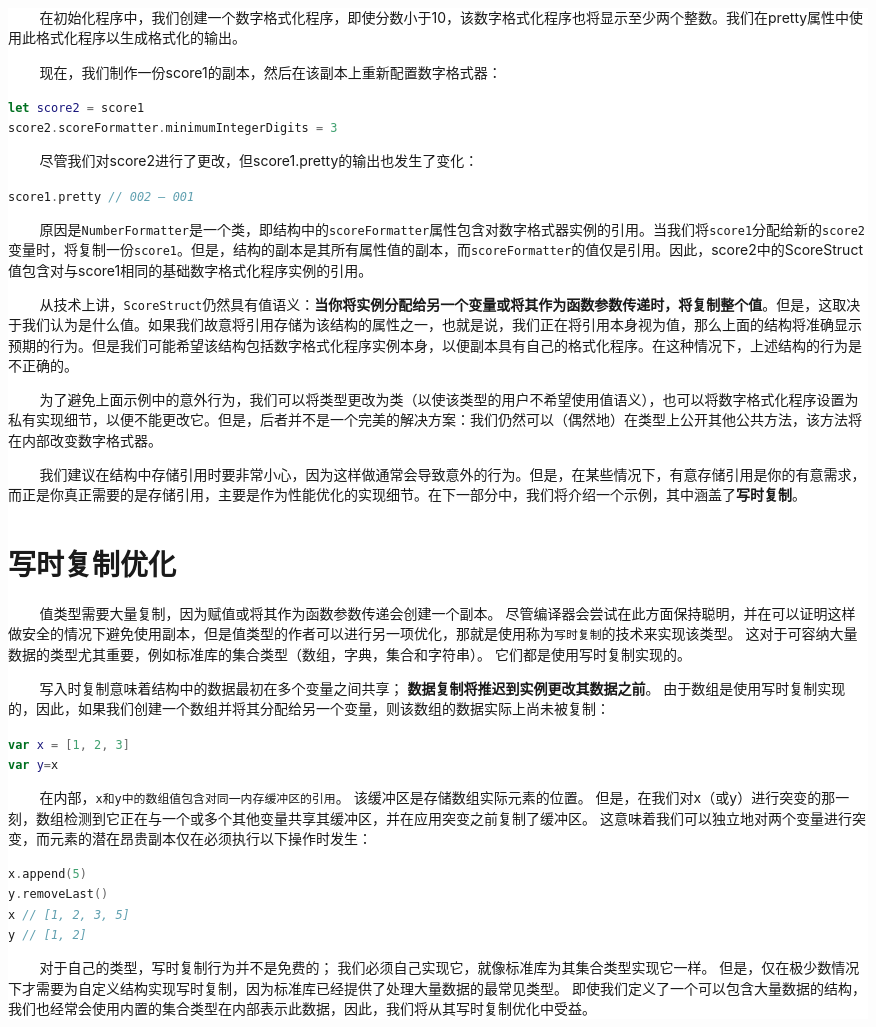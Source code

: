 ``` Swift
```

&nbsp;&nbsp;&nbsp;&nbsp;&nbsp;&nbsp;&nbsp;&nbsp;在初始化程序中，我们创建一个数字格式化程序，即使分数小于10，该数字格式化程序也将显示至少两个整数。我们在pretty属性中使用此格式化程序以生成格式化的输出。

&nbsp;&nbsp;&nbsp;&nbsp;&nbsp;&nbsp;&nbsp;&nbsp;现在，我们制作一份score1的副本，然后在该副本上重新配置数字格式器：

``` Swift
let score2 = score1 
score2.scoreFormatter.minimumIntegerDigits = 3
```

&nbsp;&nbsp;&nbsp;&nbsp;&nbsp;&nbsp;&nbsp;&nbsp;尽管我们对score2进行了更改，但score1.pretty的输出也发生了变化：

``` Swift
score1.pretty // 002 – 001
```

&nbsp;&nbsp;&nbsp;&nbsp;&nbsp;&nbsp;&nbsp;&nbsp;原因是`NumberFormatter`是一个类，即结构中的`scoreFormatter`属性包含对数字格式器实例的引用。当我们将`score1`分配给新的`score2`变量时，将复制一份`score1`。但是，结构的副本是其所有属性值的副本，而`scoreFormatter`的值仅是引用。因此，score2中的ScoreStruct值包含对与score1相同的基础数字格式化程序实例的引用。

&nbsp;&nbsp;&nbsp;&nbsp;&nbsp;&nbsp;&nbsp;&nbsp;从技术上讲，`ScoreStruct`仍然具有值语义：**当你将实例分配给另一个变量或将其作为函数参数传递时，将复制整个值**。但是，这取决于我们认为是什么值。如果我们故意将引用存储为该结构的属性之一，也就是说，我们正在将引用本身视为值，那么上面的结构将准确显示预期的行为。但是我们可能希望该结构包括数字格式化程序实例本身，以便副本具有自己的格式化程序。在这种情况下，上述结构的行为是不正确的。

&nbsp;&nbsp;&nbsp;&nbsp;&nbsp;&nbsp;&nbsp;&nbsp;为了避免上面示例中的意外行为，我们可以将类型更改为类（以使该类型的用户不希望使用值语义），也可以将数字格式化程序设置为私有实现细节，以便不能更改它。但是，后者并不是一个完美的解决方案：我们仍然可以（偶然地）在类型上公开其他公共方法，该方法将在内部改变数字格式器。

&nbsp;&nbsp;&nbsp;&nbsp;&nbsp;&nbsp;&nbsp;&nbsp;我们建议在结构中存储引用时要非常小心，因为这样做通常会导致意外的行为。但是，在某些情况下，有意存储引用是你的有意需求，而正是你真正需要的是存储引用，主要是作为性能优化的实现细节。在下一部分中，我们将介绍一个示例，其中涵盖了**写时复制**。

# **写时复制优化**

&nbsp;&nbsp;&nbsp;&nbsp;&nbsp;&nbsp;&nbsp;&nbsp;值类型需要大量复制，因为赋值或将其作为函数参数传递会创建一个副本。 尽管编译器会尝试在此方面保持聪明，并在可以证明这样做安全的情况下避免使用副本，但是值类型的作者可以进行另一项优化，那就是使用称为``写时复制``的技术来实现该类型。 这对于可容纳大量数据的类型尤其重要，例如标准库的集合类型（数组，字典，集合和字符串）。 它们都是使用写时复制实现的。

&nbsp;&nbsp;&nbsp;&nbsp;&nbsp;&nbsp;&nbsp;&nbsp;写入时复制意味着结构中的数据最初在多个变量之间共享； **数据复制将推迟到实例更改其数据之前**。 由于数组是使用写时复制实现的，因此，如果我们创建一个数组并将其分配给另一个变量，则该数组的数据实际上尚未被复制：

``` Swift
var x = [1, 2, 3] 
var y=x
```

&nbsp;&nbsp;&nbsp;&nbsp;&nbsp;&nbsp;&nbsp;&nbsp;在内部，`x和y中的数组值包含对同一内存缓冲区的引用`。 该缓冲区是存储数组实际元素的位置。 但是，在我们对x（或y）进行突变的那一刻，数组检测到它正在与一个或多个其他变量共享其缓冲区，并在应用突变之前复制了缓冲区。 这意味着我们可以独立地对两个变量进行突变，而元素的潜在昂贵副本仅在必须执行以下操作时发生：

``` Swift
x.append(5) 
y.removeLast() 
x // [1, 2, 3, 5]
y // [1, 2]
```

&nbsp;&nbsp;&nbsp;&nbsp;&nbsp;&nbsp;&nbsp;&nbsp;对于自己的类型，写时复制行为并不是免费的； 我们必须自己实现它，就像标准库为其集合类型实现它一样。 但是，仅在极少数情况下才需要为自定义结构实现写时复制，因为标准库已经提供了处理大量数据的最常见类型。 即使我们定义了一个可以包含大量数据的结构，我们也经常会使用内置的集合类型在内部表示此数据，因此，我们将从其写时复制优化中受益。
